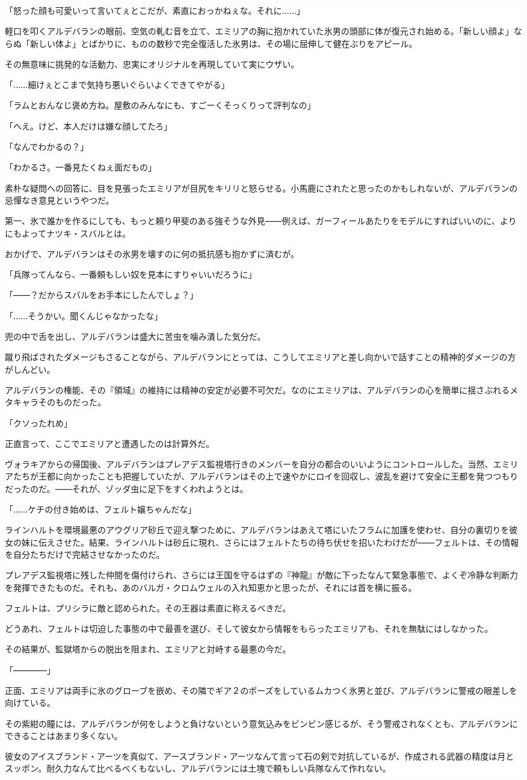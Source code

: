 「怒った顔も可愛いって言いてぇとこだが、素直におっかねぇな。それに……」

軽口を叩くアルデバランの眼前、空気の軋む音を立て、エミリアの胸に抱かれていた氷男の頭部に体が復元され始める。「新しい顔よ」ならぬ「新しい体よ」とばかりに、ものの数秒で完全復活した氷男は、その場に屈伸して健在ぶりをアピール。

その無意味に挑発的な活動力、忠実にオリジナルを再現していて実にウザい。

「……細けぇとこまで気持ち悪いぐらいよくできてやがる」

「ラムとおんなじ褒め方ね。屋敷のみんなにも、すごーくそっくりって評判なの」

「へえ。けど、本人だけは嫌な顔してたろ」

「なんでわかるの？」

「わかるさ。一番見たくねぇ面だもの」

素朴な疑問への回答に、目を見張ったエミリアが目尻をキリリと怒らせる。小馬鹿にされたと思ったのかもしれないが、アルデバランの忌憚なき意見というやつだ。

第一、氷で誰かを作るにしても、もっと頼り甲斐のある強そうな外見――例えば、ガーフィールあたりをモデルにすればいいのに、よりにもよってナツキ・スバルとは。

おかげで、アルデバランはその氷男を壊すのに何の抵抗感も抱かずに済むが。

「兵隊ってんなら、一番頼もしい奴を見本にすりゃいいだろうに」

「――？だからスバルをお手本にしたんでしょ？」

「……そうかい。聞くんじゃなかったな」

兜の中で舌を出し、アルデバランは盛大に苦虫を噛み潰した気分だ。

蹴り飛ばされたダメージもさることながら、アルデバランにとっては、こうしてエミリアと差し向かいで話すことの精神的ダメージの方がしんどい。

アルデバランの権能、その『領域』の維持には精神の安定が必要不可欠だ。なのにエミリアは、アルデバランの心を簡単に揺さぶれるメタキャラそのものだった。

「クソったれめ」

正直言って、ここでエミリアと遭遇したのは計算外だ。

ヴォラキアからの帰国後、アルデバランはプレアデス監視塔行きのメンバーを自分の都合のいいようにコントロールした。当然、エミリアたちが王都に向かったことも把握していたが、アルデバランはその上で速やかにロイを回収し、波乱を避けて安全に王都を発つつもりだったのだ。――それが、ゾッダ虫に足下をすくわれようとは。

「……ケチの付き始めは、フェルト嬢ちゃんだな」

ラインハルトを環境最悪のアウグリア砂丘で迎え撃つために、アルデバランはあえて塔にいたフラムに加護を使わせ、自分の裏切りを彼女の妹に伝えさせた。結果、ラインハルトは砂丘に現れ、さらにはフェルトたちの待ち伏せを招いたわけだが――フェルトは、その情報を自分たちだけで完結させなかったのだ。

プレアデス監視塔に残した仲間を傷付けられ、さらには王国を守るはずの『神龍』が敵に下ったなんて緊急事態で、よくぞ冷静な判断力を発揮できたものだ。それも、あのバルガ・クロムウェルの入れ知恵かと思ったが、それには首を横に振る。

フェルトは、プリシラに敵と認められた。その王器は素直に称えるべきだ。

どうあれ、フェルトは切迫した事態の中で最善を選び、そして彼女から情報をもらったエミリアも、それを無駄にはしなかった。

その結果が、監獄塔からの脱出を阻まれ、エミリアと対峙する最悪の今だ。

「――――」

正面、エミリアは両手に氷のグローブを嵌め、その隣でギア２のポーズをしているムカつく氷男と並び、アルデバランに警戒の眼差しを向けている。

その紫紺の瞳には、アルデバランが何をしようと負けないという意気込みをビンビン感じるが、そう警戒されなくとも、アルデバランにできることはあまり多くない。

彼女のアイスブランド・アーツを真似て、アースブランド・アーツなんて言って石の剣で対抗しているが、作成される武器の精度は月とスッポン。耐久力なんて比べるべくもないし、アルデバランには土塊で頼もしい兵隊なんて作れない。
